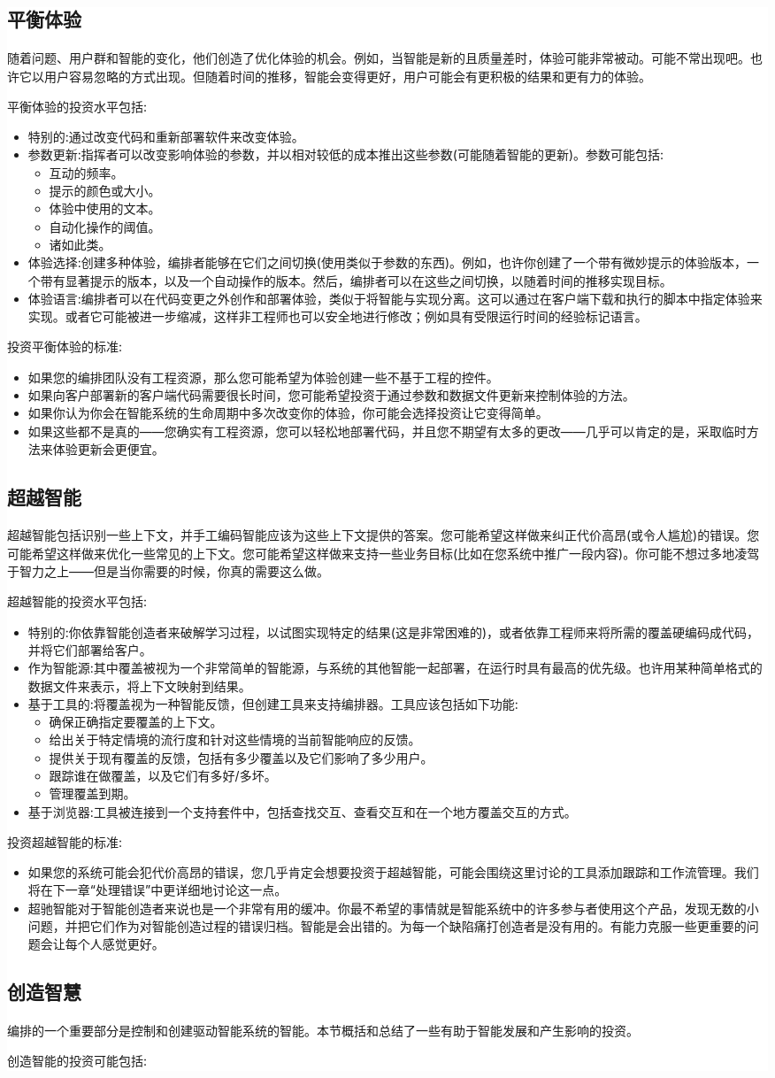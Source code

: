 ## 平衡体验

随着问题、用户群和智能的变化，他们创造了优化体验的机会。例如，当智能是新的且质量差时，体验可能非常被动。可能不常出现吧。也许它以用户容易忽略的方式出现。但随着时间的推移，智能会变得更好，用户可能会有更积极的结果和更有力的体验。

平衡体验的投资水平包括:

*   特别的:通过改变代码和重新部署软件来改变体验。
*   参数更新:指挥者可以改变影响体验的参数，并以相对较低的成本推出这些参数(可能随着智能的更新)。参数可能包括:
    *   互动的频率。
    *   提示的颜色或大小。
    *   体验中使用的文本。
    *   自动化操作的阈值。
    *   诸如此类。
*   体验选择:创建多种体验，编排者能够在它们之间切换(使用类似于参数的东西)。例如，也许你创建了一个带有微妙提示的体验版本，一个带有显著提示的版本，以及一个自动操作的版本。然后，编排者可以在这些之间切换，以随着时间的推移实现目标。
*   体验语言:编排者可以在代码变更之外创作和部署体验，类似于将智能与实现分离。这可以通过在客户端下载和执行的脚本中指定体验来实现。或者它可能被进一步缩减，这样非工程师也可以安全地进行修改；例如具有受限运行时间的经验标记语言。

投资平衡体验的标准:

*   如果您的编排团队没有工程资源，那么您可能希望为体验创建一些不基于工程的控件。
*   如果向客户部署新的客户端代码需要很长时间，您可能希望投资于通过参数和数据文件更新来控制体验的方法。
*   如果你认为你会在智能系统的生命周期中多次改变你的体验，你可能会选择投资让它变得简单。
*   如果这些都不是真的——您确实有工程资源，您可以轻松地部署代码，并且您不期望有太多的更改——几乎可以肯定的是，采取临时方法来体验更新会更便宜。

## 超越智能

超越智能包括识别一些上下文，并手工编码智能应该为这些上下文提供的答案。您可能希望这样做来纠正代价高昂(或令人尴尬)的错误。您可能希望这样做来优化一些常见的上下文。您可能希望这样做来支持一些业务目标(比如在您系统中推广一段内容)。你可能不想过多地凌驾于智力之上——但是当你需要的时候，你真的需要这么做。

超越智能的投资水平包括:

*   特别的:你依靠智能创造者来破解学习过程，以试图实现特定的结果(这是非常困难的)，或者依靠工程师来将所需的覆盖硬编码成代码，并将它们部署给客户。
*   作为智能源:其中覆盖被视为一个非常简单的智能源，与系统的其他智能一起部署，在运行时具有最高的优先级。也许用某种简单格式的数据文件来表示，将上下文映射到结果。
*   基于工具的:将覆盖视为一种智能反馈，但创建工具来支持编排器。工具应该包括如下功能:
    *   确保正确指定要覆盖的上下文。
    *   给出关于特定情境的流行度和针对这些情境的当前智能响应的反馈。
    *   提供关于现有覆盖的反馈，包括有多少覆盖以及它们影响了多少用户。
    *   跟踪谁在做覆盖，以及它们有多好/多坏。
    *   管理覆盖到期。
*   基于浏览器:工具被连接到一个支持套件中，包括查找交互、查看交互和在一个地方覆盖交互的方式。

投资超越智能的标准:

*   如果您的系统可能会犯代价高昂的错误，您几乎肯定会想要投资于超越智能，可能会围绕这里讨论的工具添加跟踪和工作流管理。我们将在下一章“处理错误”中更详细地讨论这一点。
*   超驰智能对于智能创造者来说也是一个非常有用的缓冲。你最不希望的事情就是智能系统中的许多参与者使用这个产品，发现无数的小问题，并把它们作为对智能创造过程的错误归档。智能是会出错的。为每一个缺陷痛打创造者是没有用的。有能力克服一些更重要的问题会让每个人感觉更好。

## 创造智慧

编排的一个重要部分是控制和创建驱动智能系统的智能。本节概括和总结了一些有助于智能发展和产生影响的投资。

创造智能的投资可能包括:
